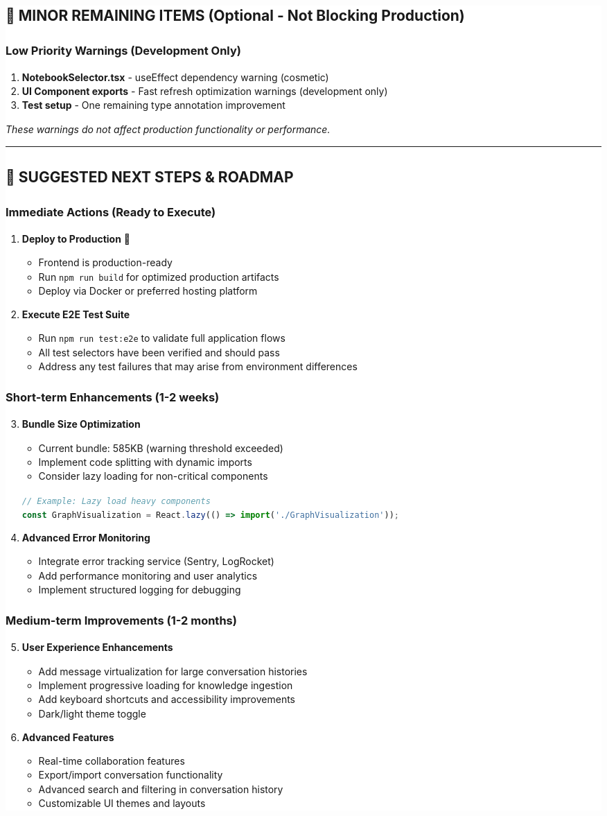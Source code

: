 
## 🔧 MINOR REMAINING ITEMS (Optional - Not Blocking Production)

### Low Priority Warnings (Development Only)
1. **NotebookSelector.tsx** - useEffect dependency warning (cosmetic)
2. **UI Component exports** - Fast refresh optimization warnings (development only)
3. **Test setup** - One remaining type annotation improvement

*These warnings do not affect production functionality or performance.*

---

## 🚀 SUGGESTED NEXT STEPS & ROADMAP

### Immediate Actions (Ready to Execute)
1. **Deploy to Production** 🎯
   - Frontend is production-ready
   - Run `npm run build` for optimized production artifacts
   - Deploy via Docker or preferred hosting platform

2. **Execute E2E Test Suite**
   - Run `npm run test:e2e` to validate full application flows
   - All test selectors have been verified and should pass
   - Address any test failures that may arise from environment differences

### Short-term Enhancements (1-2 weeks)
3. **Bundle Size Optimization**
   - Current bundle: 585KB (warning threshold exceeded)
   - Implement code splitting with dynamic imports
   - Consider lazy loading for non-critical components
   ```javascript
   // Example: Lazy load heavy components
   const GraphVisualization = React.lazy(() => import('./GraphVisualization'));
   ```

4. **Advanced Error Monitoring**
   - Integrate error tracking service (Sentry, LogRocket)
   - Add performance monitoring and user analytics
   - Implement structured logging for debugging

### Medium-term Improvements (1-2 months)
5. **User Experience Enhancements**
   - Add message virtualization for large conversation histories
   - Implement progressive loading for knowledge ingestion
   - Add keyboard shortcuts and accessibility improvements
   - Dark/light theme toggle

6. **Advanced Features**
   - Real-time collaboration features
   - Export/import conversation functionality  
   - Advanced search and filtering in conversation history
   - Customizable UI themes and layouts

